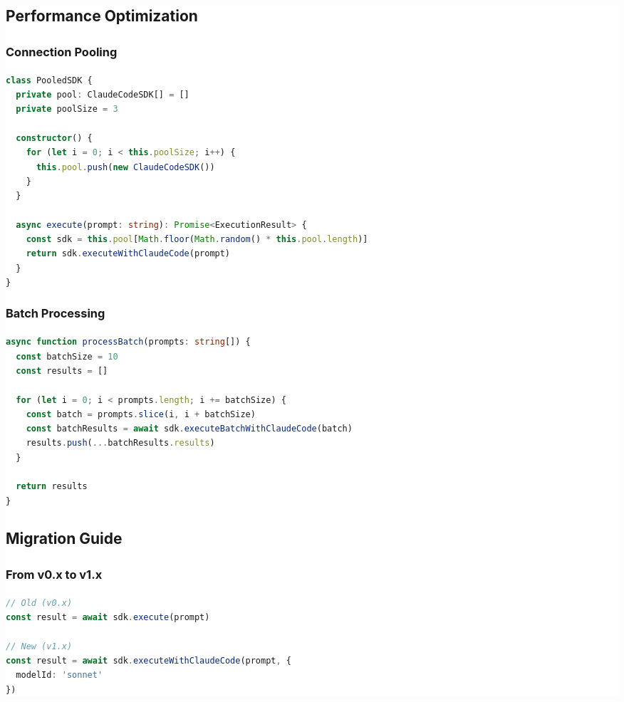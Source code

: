 ## Performance Optimization

### Connection Pooling

```typescript
class PooledSDK {
  private pool: ClaudeCodeSDK[] = []
  private poolSize = 3
  
  constructor() {
    for (let i = 0; i < this.poolSize; i++) {
      this.pool.push(new ClaudeCodeSDK())
    }
  }
  
  async execute(prompt: string): Promise<ExecutionResult> {
    const sdk = this.pool[Math.floor(Math.random() * this.pool.length)]
    return sdk.executeWithClaudeCode(prompt)
  }
}
```

### Batch Processing

```typescript
async function processBatch(prompts: string[]) {
  const batchSize = 10
  const results = []
  
  for (let i = 0; i < prompts.length; i += batchSize) {
    const batch = prompts.slice(i, i + batchSize)
    const batchResults = await sdk.executeBatchWithClaudeCode(batch)
    results.push(...batchResults.results)
  }
  
  return results
}
```

## Migration Guide

### From v0.x to v1.x

```typescript
// Old (v0.x)
const result = await sdk.execute(prompt)

// New (v1.x)
const result = await sdk.executeWithClaudeCode(prompt, {
  modelId: 'sonnet'
})
```

